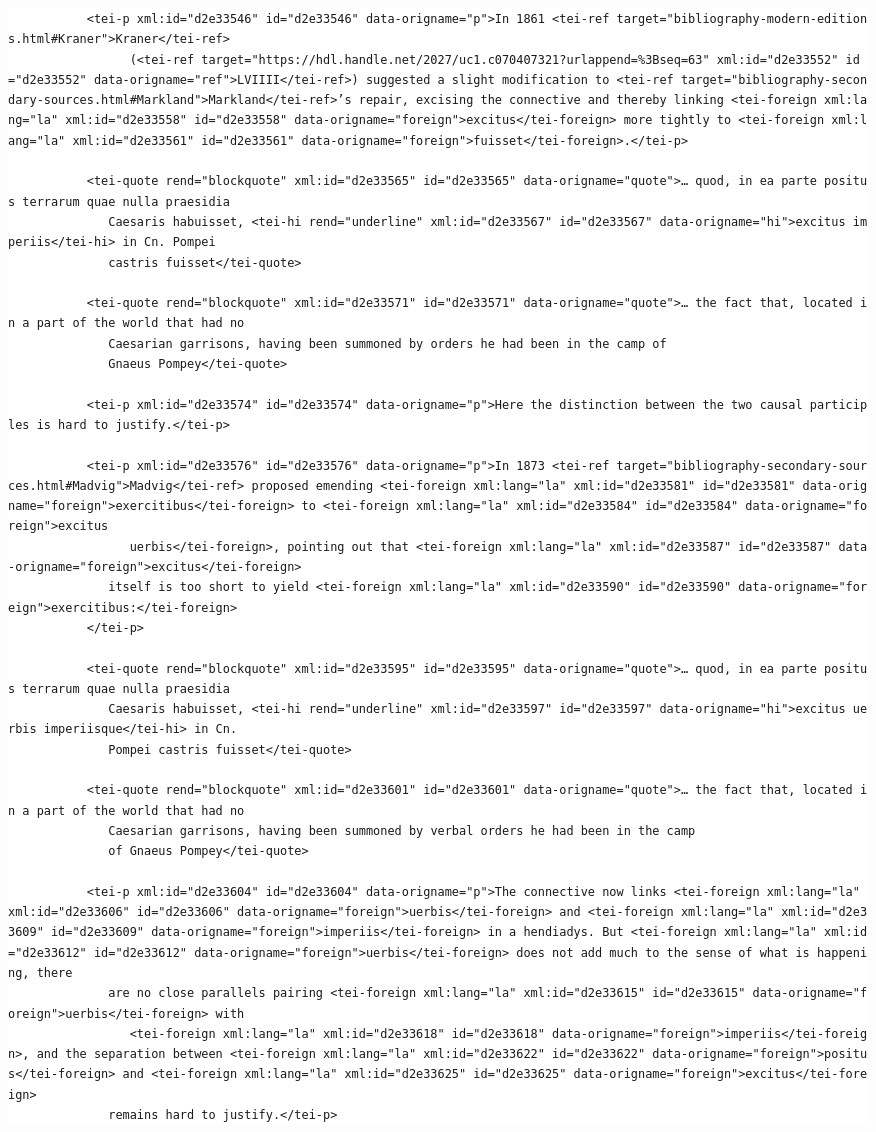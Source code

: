                <tei-p xml:id="d2e33546" id="d2e33546" data-origname="p">In 1861 <tei-ref target="bibliography-modern-editions.html#Kraner">Kraner</tei-ref>
                     (<tei-ref target="https://hdl.handle.net/2027/uc1.c070407321?urlappend=%3Bseq=63" xml:id="d2e33552" id="d2e33552" data-origname="ref">LVIIII</tei-ref>) suggested a slight modification to <tei-ref target="bibliography-secondary-sources.html#Markland">Markland</tei-ref>’s repair, excising the connective and thereby linking <tei-foreign xml:lang="la" xml:id="d2e33558" id="d2e33558" data-origname="foreign">excitus</tei-foreign> more tightly to <tei-foreign xml:lang="la" xml:id="d2e33561" id="d2e33561" data-origname="foreign">fuisset</tei-foreign>.</tei-p>

               <tei-quote rend="blockquote" xml:id="d2e33565" id="d2e33565" data-origname="quote">… quod, in ea parte positus terrarum quae nulla praesidia
                  Caesaris habuisset, <tei-hi rend="underline" xml:id="d2e33567" id="d2e33567" data-origname="hi">excitus imperiis</tei-hi> in Cn. Pompei
                  castris fuisset</tei-quote>

               <tei-quote rend="blockquote" xml:id="d2e33571" id="d2e33571" data-origname="quote">… the fact that, located in a part of the world that had no
                  Caesarian garrisons, having been summoned by orders he had been in the camp of
                  Gnaeus Pompey</tei-quote>

               <tei-p xml:id="d2e33574" id="d2e33574" data-origname="p">Here the distinction between the two causal participles is hard to justify.</tei-p>

               <tei-p xml:id="d2e33576" id="d2e33576" data-origname="p">In 1873 <tei-ref target="bibliography-secondary-sources.html#Madvig">Madvig</tei-ref> proposed emending <tei-foreign xml:lang="la" xml:id="d2e33581" id="d2e33581" data-origname="foreign">exercitibus</tei-foreign> to <tei-foreign xml:lang="la" xml:id="d2e33584" id="d2e33584" data-origname="foreign">excitus
                     uerbis</tei-foreign>, pointing out that <tei-foreign xml:lang="la" xml:id="d2e33587" id="d2e33587" data-origname="foreign">excitus</tei-foreign>
                  itself is too short to yield <tei-foreign xml:lang="la" xml:id="d2e33590" id="d2e33590" data-origname="foreign">exercitibus:</tei-foreign>
               </tei-p>

               <tei-quote rend="blockquote" xml:id="d2e33595" id="d2e33595" data-origname="quote">… quod, in ea parte positus terrarum quae nulla praesidia
                  Caesaris habuisset, <tei-hi rend="underline" xml:id="d2e33597" id="d2e33597" data-origname="hi">excitus uerbis imperiisque</tei-hi> in Cn.
                  Pompei castris fuisset</tei-quote>

               <tei-quote rend="blockquote" xml:id="d2e33601" id="d2e33601" data-origname="quote">… the fact that, located in a part of the world that had no
                  Caesarian garrisons, having been summoned by verbal orders he had been in the camp
                  of Gnaeus Pompey</tei-quote>

               <tei-p xml:id="d2e33604" id="d2e33604" data-origname="p">The connective now links <tei-foreign xml:lang="la" xml:id="d2e33606" id="d2e33606" data-origname="foreign">uerbis</tei-foreign> and <tei-foreign xml:lang="la" xml:id="d2e33609" id="d2e33609" data-origname="foreign">imperiis</tei-foreign> in a hendiadys. But <tei-foreign xml:lang="la" xml:id="d2e33612" id="d2e33612" data-origname="foreign">uerbis</tei-foreign> does not add much to the sense of what is happening, there
                  are no close parallels pairing <tei-foreign xml:lang="la" xml:id="d2e33615" id="d2e33615" data-origname="foreign">uerbis</tei-foreign> with
                     <tei-foreign xml:lang="la" xml:id="d2e33618" id="d2e33618" data-origname="foreign">imperiis</tei-foreign>, and the separation between <tei-foreign xml:lang="la" xml:id="d2e33622" id="d2e33622" data-origname="foreign">positus</tei-foreign> and <tei-foreign xml:lang="la" xml:id="d2e33625" id="d2e33625" data-origname="foreign">excitus</tei-foreign>
                  remains hard to justify.</tei-p>
